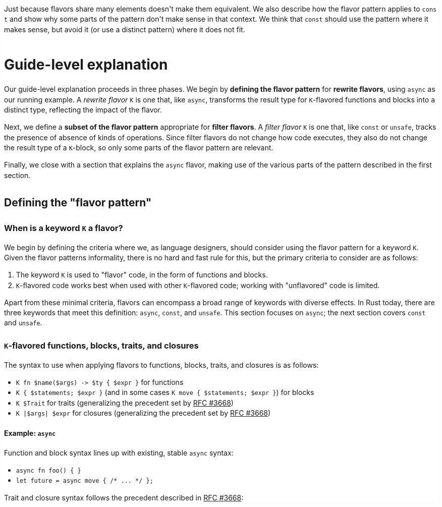 Just because flavors share many elements doesn't make them equivalent. We also describe how the flavor pattern applies to `const` and show why some parts of the pattern don't make sense in that context. We think that `const` should use the pattern where it makes sense, but avoid it (or use a distinct pattern) where it does not fit.

# Guide-level explanation
[guide-level-explanation]: #guide-level-explanation

Our guide-level explanation proceeds in three phases. We begin by **defining the flavor pattern** for **rewrite flavors**, using `async` as our running example. A *rewrite flavor* `K` is one that, like `async`, transforms the result type for `K`-flavored functions and blocks into a distinct type, reflecting the impact of the flavor.

Next, we define a **subset of the flavor pattern** appropriate for **filter flavors**. A *filter flavor* `K` is one that, like `const` or `unsafe`, tracks the presence of absence of kinds of operations. Since filter flavors do not change how code executes, they also do not change the result type of a `K`-block, so only some parts of the flavor pattern are relevant.

Finally, we close with a section that explains the `async` flavor, making use of the various parts of the pattern described in the first section.

## Defining the "flavor pattern"

### When is a keyword `K` a flavor?

We begin by defining the criteria where we, as language designers, should consider using the flavor pattern for a keyword `K`. Given the flavor patterns informality, there is no hard and fast rule for this, but the primary criteria to consider are as follows:

1. The keyword `K` is used to "flavor" code, in the form of functions and blocks.
2. `K`-flavored code works best when used with other `K`-flavored code; working with "unflavored" code is limited.

Apart from these minimal criteria, flavors can encompass a broad range of keywords with diverse effects. In Rust today, there are three keywords that meet this definition: `async`, `const`, and `unsafe`. This section focuses on `async`; the next section covers `const` and `unsafe`.

### `K`-flavored functions, blocks, traits, and closures

The syntax to use when applying flavors to functions, blocks, traits, and closures is as follows:

* `K fn $name($args) -> $ty { $expr }` for functions
* `K { $statements; $expr }` (and in some cases `K move { $statements; $expr }`) for blocks
* `K $Trait` for traits (generalizing the precedent set by [RFC #3668][])
* `K |$args| $expr` for closures (generalizing the precedent set by [RFC #3668][])

#### Example: `async`

Function and block syntax lines up with existing, stable `async` syntax:

* `async fn foo() { }`
* `let future = async move { /* ... */ };`

Trait and closure syntax follows the precedent described in [RFC #3668][]:


[#67792]: https://github.com/rust-lang/rust/issues/67792
[RFC #3628]: https://github.com/rust-lang/rfcs/pull/3628
[RFC #3668]: https://github.com/rust-lang/rfcs/pull/3668
[RFC #243]: https://github.com/rust-lang/rfcs/pull/243
[RFC #2071]: https://github.com/rust-lang/rfcs/blob/master/text/2071-impl-trait-existential-types.md
[asyncfg]: https://rust-lang.github.io/rust-project-goals/2024h2/async.html
[droporder]: https://github.com/rust-lang/rust/blob/0b16baa570d26224612ea27f76d68e4c6ca135cc/compiler/rustc_ast_lowering/src/item.rs#L1179-L1210
[WCIF]: https://journal.stuffwithstuff.com/2015/02/01/what-flavor-is-your-function/
[summary]: #summary
[motivation]: #motivation
[DM]: https://hackmd.io/@rust-lang-team/rJxAOyWaC
[apit]: https://doc.rust-lang.org/stable/reference/types/impl-trait.html#anonymous-type-parameters
[rpit]: https://doc.rust-lang.org/stable/reference/types/impl-trait.html#abstract-return-types
[reference-level-explanation]: #reference-level-explanation
[rationale-and-alternatives]: #rationale-and-alternatives
[prior-art]: #prior-art
[Koka]: https://koka-lang.github.io/koka/doc/index.html
[Haskell]: https://www.haskell.org/
[monadic laws]: https://wiki.haskell.org/Monad_laws
[monad]: https://wiki.haskell.org/All_About_Monads
[cps]: https://en.wikipedia.org/wiki/Continuation-passing_style
[unresolved-questions]: #unresolved-questions
[future-possibilities]: #future-possibilities
[#41414]: https://github.com/rust-lang/rust/issues/41414
[#70941]: https://github.com/rust-lang/rust/issues/70941
[`Try`]: https://doc.rust-lang.org/std/ops/trait.Try.html